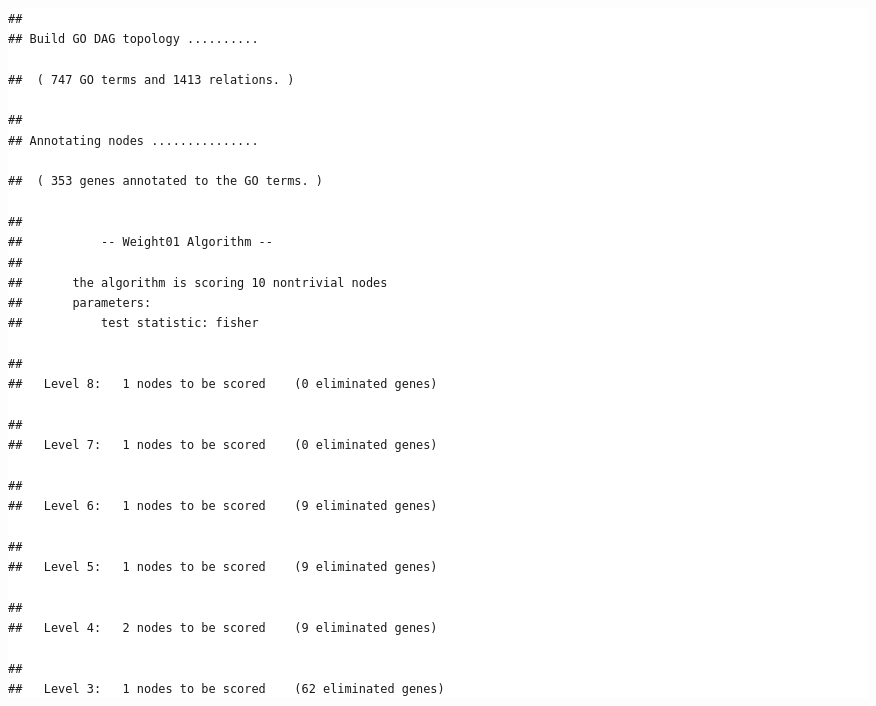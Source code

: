     ## 
    ## Build GO DAG topology ..........

    ##  ( 747 GO terms and 1413 relations. )

    ## 
    ## Annotating nodes ...............

    ##  ( 353 genes annotated to the GO terms. )

    ## 
    ##           -- Weight01 Algorithm -- 
    ## 
    ##       the algorithm is scoring 10 nontrivial nodes
    ##       parameters: 
    ##           test statistic: fisher

    ## 
    ##   Level 8:   1 nodes to be scored    (0 eliminated genes)

    ## 
    ##   Level 7:   1 nodes to be scored    (0 eliminated genes)

    ## 
    ##   Level 6:   1 nodes to be scored    (9 eliminated genes)

    ## 
    ##   Level 5:   1 nodes to be scored    (9 eliminated genes)

    ## 
    ##   Level 4:   2 nodes to be scored    (9 eliminated genes)

    ## 
    ##   Level 3:   1 nodes to be scored    (62 eliminated genes)
